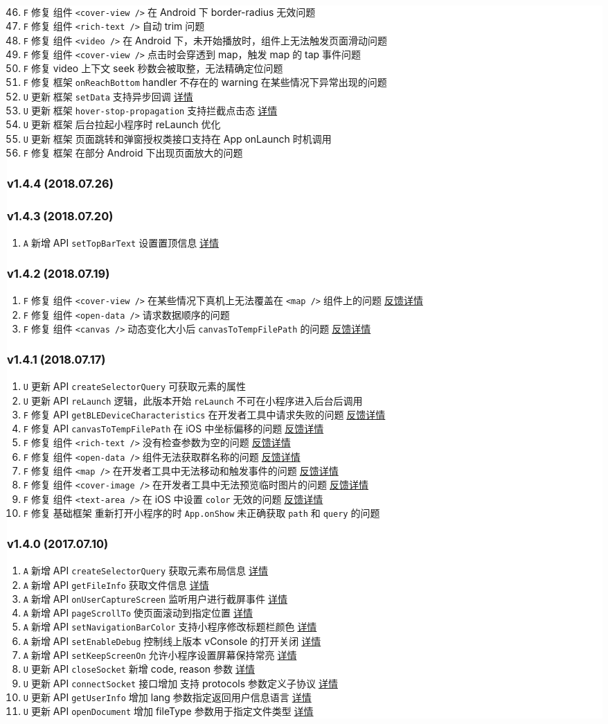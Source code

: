 46.  `F` 修复 组件 `<cover-view />` 在 Android 下 border-radius 无效问题
47.  `F` 修复 组件 `<rich-text />` 自动 trim 问题
48.  `F` 修复 组件 `<video />` 在 Android 下，未开始播放时，组件上无法触发页面滑动问题
49.  `F` 修复 组件 `<cover-view />` 点击时会穿透到 map，触发 map 的 tap 事件问题
50.  `F` 修复 video 上下文 seek 秒数会被取整，无法精确定位问题
51.  `F` 修复 框架 `onReachBottom` handler 不存在的 warning 在某些情况下异常出现的问题
52.  `U` 更新 框架 `setData` 支持异步回调 [详情](../../framework/app-service/page.html#pageprototypesetdataobject-data-function-callback)
53.  `U` 更新 框架 `hover-stop-propagation` 支持拦截点击态 [详情](../../component/view.html)
54.  `U` 更新 框架 后台拉起小程序时 reLaunch 优化
55.  `U` 更新 框架 页面跳转和弹窗授权类接口支持在 App onLaunch 时机调用
56.  `F` 修复 框架 在部分 Android 下出现页面放大的问题

### v1.4.4 (2018.07.26)

### v1.4.3 (2018.07.20)

1.  `A` 新增 API `setTopBarText` 设置置顶信息 [详情](../../api/ui-topbar.html#wxsettopbartextobject)

### v1.4.2 (2018.07.19)

1.  `F` 修复 组件 `<cover-view />` 在某些情况下真机上无法覆盖在 `<map />` 组件上的问题 [反馈详情](https://developers.weixin.qq.com/community/develop/doc/3966c31758ee359cd956cfaebd4e8683)
2.  `F` 修复 组件 `<open-data />` 请求数据顺序的问题
3.  `F` 修复 组件 `<canvas />` 动态变化大小后 `canvasToTempFilePath` 的问题 [反馈详情](https://developers.weixin.qq.com/community/develop/doc/21fb347ea7d9a0715faeb1e274c32a66)

### v1.4.1 (2018.07.17)

1.  `U` 更新 API `createSelectorQuery` 可获取元素的属性
2.  `U` 更新 API `reLaunch` 逻辑，此版本开始 `reLaunch` 不可在小程序进入后台后调用
3.  `F` 修复 API `getBLEDeviceCharacteristics` 在开发者工具中请求失败的问题 [反馈详情](https://developers.weixin.qq.com/community/develop/doc/28012b227d377bcf8482702760c37ff5)
4.  `F` 修复 API `canvasToTempFilePath` 在 iOS 中坐标偏移的问题 [反馈详情](https://developers.weixin.qq.com/community/develop/doc/4ab78e3831f27bba978a9dd501ba9210)
5.  `F` 修复 组件 `<rich-text />` 没有检查参数为空的问题 [反馈详情](https://developers.weixin.qq.com/community/develop/doc/f4c572208d66102411b9119a07c1cfd5)
6.  `F` 修复 组件 `<open-data />` 组件无法获取群名称的问题 [反馈详情](https://developers.weixin.qq.com/community/develop/doc/ffe8f510fffb57cd39aa520af5779071)
7.  `F` 修复 组件 `<map />` 在开发者工具中无法移动和触发事件的问题 [反馈详情](https://developers.weixin.qq.com/community/develop/doc/8961072b9a2ebc7be89b6d62df8c8067)
8.  `F` 修复 组件 `<cover-image />` 在开发者工具中无法预览临时图片的问题 [反馈详情](https://developers.weixin.qq.com/community/develop/doc/f666e86c5871733ee41a0f7b5e3e4898)
9.  `F` 修复 组件 `<text-area />` 在 iOS 中设置 `color` 无效的问题 [反馈详情](https://developers.weixin.qq.com/community/develop/doc/c123349d20be1c79c565e852339c5aab)
10.  `F` 修复 基础框架 重新打开小程序的时 `App.onShow` 未正确获取 `path` 和 `query` 的问题

### v1.4.0 (2017.07.10)

1.  `A` 新增 API `createSelectorQuery` 获取元素布局信息 [详情](../../api/wxml-nodes-info.html#wxcreateselectorquery)
2.  `A` 新增 API `getFileInfo` 获取文件信息 [详情](../../api/getFileInfo.html)
3.  `A` 新增 API `onUserCaptureScreen` 监听用户进行截屏事件 [详情](../../api/onUserCaptureScreen.html#wxonusercapturescreen)
4.  `A` 新增 API `pageScrollTo` 使页面滚动到指定位置 [详情](../../api/scroll.html)
5.  `A` 新增 API `setNavigationBarColor` 支持小程序修改标题栏颜色 [详情](../../api/setNavigationBarColor.html)
6.  `A` 新增 API `setEnableDebug` 控制线上版本 vConsole 的打开关闭 [详情](../../api/setEnableDebug.html)
7.  `A` 新增 API `setKeepScreenOn` 允许小程序设置屏幕保持常亮 [详情](../../api/setKeepScreenOn.html)
8.  `U` 更新 API `closeSocket` 新增 code, reason 参数 [详情](../../api/network-socket.html#wxclosesocketobject)
9.  `U` 更新 API `connectSocket` 接口增加 支持 protocols 参数定义子协议 [详情](../../api/network-socket.html)
10.  `U` 更新 API `getUserInfo` 增加 lang 参数指定返回用户信息语言 [详情](../../api/open.html)
11.  `U` 更新 API `openDocument` 增加 fileType 参数用于指定文件类型 [详情](../../api/file.html#wxopendocumentobject)